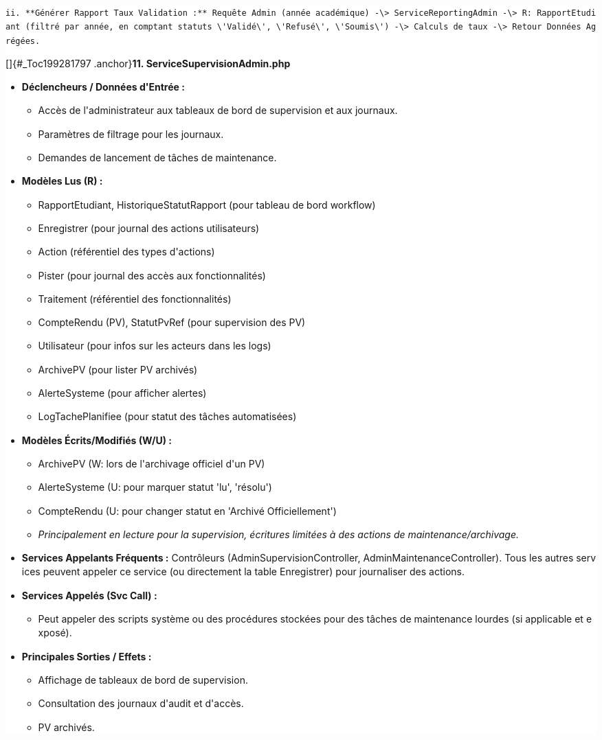     ii. **Générer Rapport Taux Validation :** Requête Admin (année académique) -\> ServiceReportingAdmin -\> R: RapportEtudiant (filtré par année, en comptant statuts \'Validé\', \'Refusé\', \'Soumis\') -\> Calculs de taux -\> Retour Données Agrégées.

[]{#_Toc199281797 .anchor}**11. ServiceSupervisionAdmin.php**

-   **Déclencheurs / Données d\'Entrée :**

    -   Accès de l\'administrateur aux tableaux de bord de supervision et aux journaux.

    -   Paramètres de filtrage pour les journaux.

    -   Demandes de lancement de tâches de maintenance.

-   **Modèles Lus (R) :**

    -   RapportEtudiant, HistoriqueStatutRapport (pour tableau de bord workflow)

    -   Enregistrer (pour journal des actions utilisateurs)

    -   Action (référentiel des types d\'actions)

    -   Pister (pour journal des accès aux fonctionnalités)

    -   Traitement (référentiel des fonctionnalités)

    -   CompteRendu (PV), StatutPvRef (pour supervision des PV)

    -   Utilisateur (pour infos sur les acteurs dans les logs)

    -   ArchivePV (pour lister PV archivés)

    -   AlerteSysteme (pour afficher alertes)

    -   LogTachePlanifiee (pour statut des tâches automatisées)

-   **Modèles Écrits/Modifiés (W/U) :**

    -   ArchivePV (W: lors de l\'archivage officiel d\'un PV)

    -   AlerteSysteme (U: pour marquer statut \'lu\', \'résolu\')

    -   CompteRendu (U: pour changer statut en \'Archivé Officiellement\')

    -   *Principalement en lecture pour la supervision, écritures limitées à des actions de maintenance/archivage.*

-   **Services Appelants Fréquents :** Contrôleurs (AdminSupervisionController, AdminMaintenanceController). Tous les autres services peuvent appeler ce service (ou directement la table Enregistrer) pour journaliser des actions.

-   **Services Appelés (Svc Call) :**

    -   Peut appeler des scripts système ou des procédures stockées pour des tâches de maintenance lourdes (si applicable et exposé).

-   **Principales Sorties / Effets :**

    -   Affichage de tableaux de bord de supervision.

    -   Consultation des journaux d\'audit et d\'accès.

    -   PV archivés.
